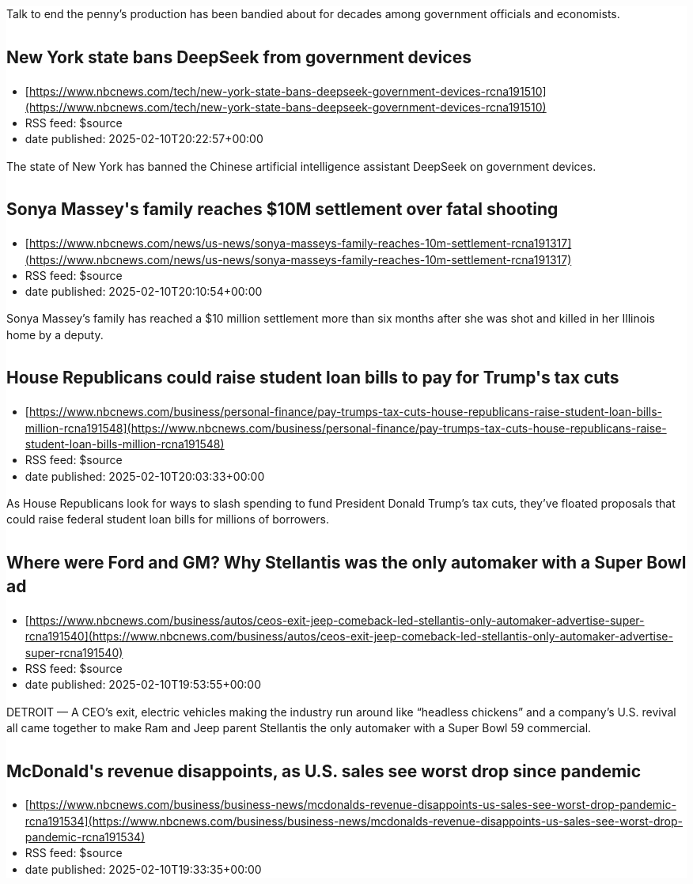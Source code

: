 Talk to end the penny’s production has been bandied about for decades among government officials and economists.

## New York state bans DeepSeek from government devices
 - [https://www.nbcnews.com/tech/new-york-state-bans-deepseek-government-devices-rcna191510](https://www.nbcnews.com/tech/new-york-state-bans-deepseek-government-devices-rcna191510)
 - RSS feed: $source
 - date published: 2025-02-10T20:22:57+00:00

The state of New York has banned the Chinese artificial intelligence assistant DeepSeek on government devices.

## Sonya Massey's family reaches $10M settlement over fatal shooting
 - [https://www.nbcnews.com/news/us-news/sonya-masseys-family-reaches-10m-settlement-rcna191317](https://www.nbcnews.com/news/us-news/sonya-masseys-family-reaches-10m-settlement-rcna191317)
 - RSS feed: $source
 - date published: 2025-02-10T20:10:54+00:00

Sonya Massey’s family has reached a $10 million settlement more than six months after she was shot and killed in her Illinois home by a deputy.

## House Republicans could raise student loan bills to pay for Trump's tax cuts
 - [https://www.nbcnews.com/business/personal-finance/pay-trumps-tax-cuts-house-republicans-raise-student-loan-bills-million-rcna191548](https://www.nbcnews.com/business/personal-finance/pay-trumps-tax-cuts-house-republicans-raise-student-loan-bills-million-rcna191548)
 - RSS feed: $source
 - date published: 2025-02-10T20:03:33+00:00

As House Republicans look for ways to slash spending to fund President Donald Trump’s tax cuts, they’ve floated proposals that could raise federal student loan bills for millions of borrowers.

## Where were Ford and GM? Why Stellantis was the only automaker with a Super Bowl ad
 - [https://www.nbcnews.com/business/autos/ceos-exit-jeep-comeback-led-stellantis-only-automaker-advertise-super-rcna191540](https://www.nbcnews.com/business/autos/ceos-exit-jeep-comeback-led-stellantis-only-automaker-advertise-super-rcna191540)
 - RSS feed: $source
 - date published: 2025-02-10T19:53:55+00:00

DETROIT — A CEO’s exit, electric vehicles making the industry run around like “headless chickens” and a company’s U.S. revival all came together to make Ram and Jeep parent Stellantis the only automaker with a Super Bowl 59 commercial.

## McDonald's revenue disappoints, as U.S. sales see worst drop since pandemic
 - [https://www.nbcnews.com/business/business-news/mcdonalds-revenue-disappoints-us-sales-see-worst-drop-pandemic-rcna191534](https://www.nbcnews.com/business/business-news/mcdonalds-revenue-disappoints-us-sales-see-worst-drop-pandemic-rcna191534)
 - RSS feed: $source
 - date published: 2025-02-10T19:33:35+00:00

